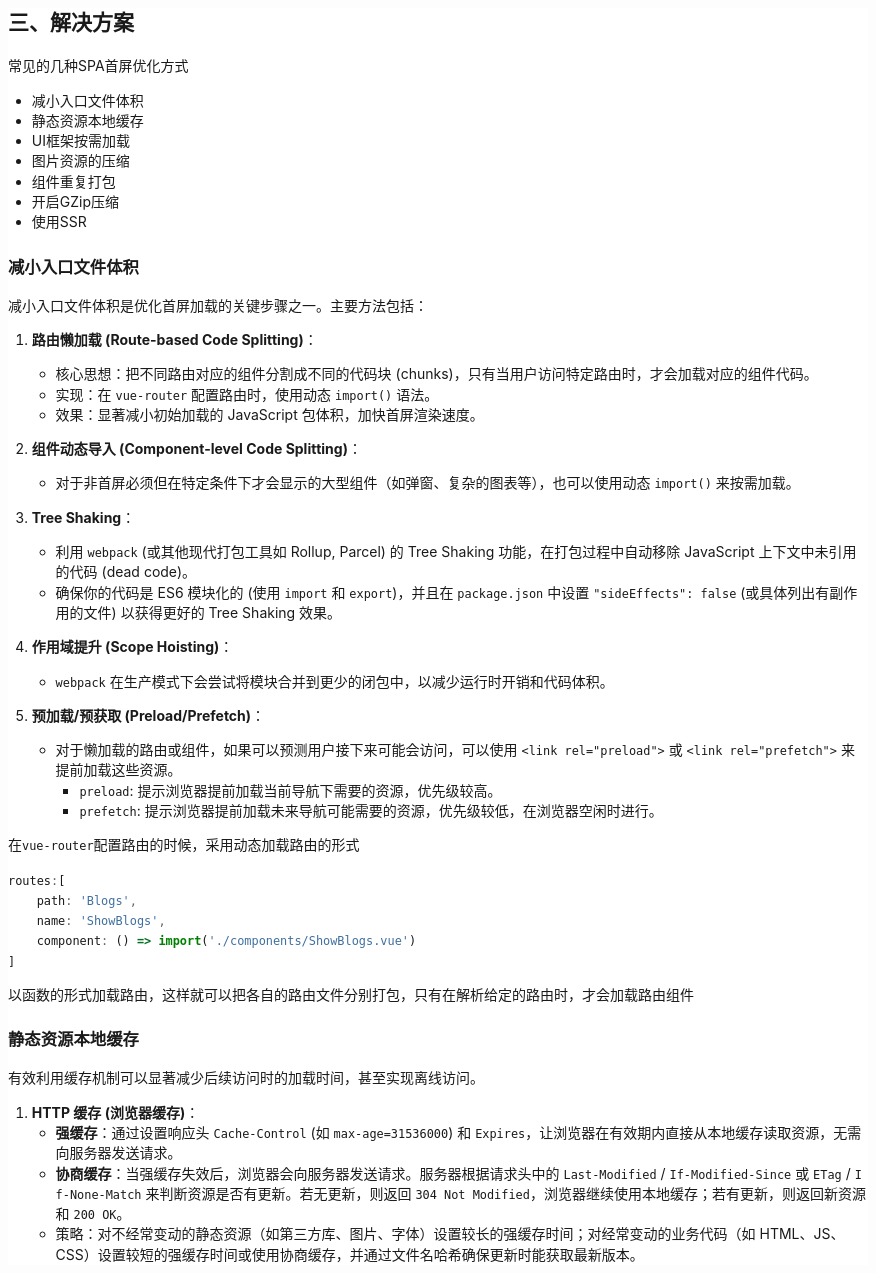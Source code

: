 ## 三、解决方案

常见的几种SPA首屏优化方式

- 减小入口文件体积
- 静态资源本地缓存
- UI框架按需加载
- 图片资源的压缩
- 组件重复打包
- 开启GZip压缩
- 使用SSR

### 减小入口文件体积

减小入口文件体积是优化首屏加载的关键步骤之一。主要方法包括：

1. **路由懒加载 (Route-based Code Splitting)**：
    - 核心思想：把不同路由对应的组件分割成不同的代码块 (chunks)，只有当用户访问特定路由时，才会加载对应的组件代码。
    - 实现：在 `vue-router` 配置路由时，使用动态 `import()` 语法。
    - 效果：显著减小初始加载的 JavaScript 包体积，加快首屏渲染速度。

2. **组件动态导入 (Component-level Code Splitting)**：
    - 对于非首屏必须但在特定条件下才会显示的大型组件（如弹窗、复杂的图表等），也可以使用动态 `import()` 来按需加载。

3. **Tree Shaking**：
    - 利用 `webpack` (或其他现代打包工具如 Rollup, Parcel) 的 Tree Shaking 功能，在打包过程中自动移除 JavaScript 上下文中未引用的代码 (dead code)。
    - 确保你的代码是 ES6 模块化的 (使用 `import` 和 `export`)，并且在 `package.json` 中设置 `"sideEffects": false` (或具体列出有副作用的文件) 以获得更好的 Tree Shaking 效果。

4. **作用域提升 (Scope Hoisting)**：
    - `webpack` 在生产模式下会尝试将模块合并到更少的闭包中，以减少运行时开销和代码体积。

5. **预加载/预获取 (Preload/Prefetch)**：
    - 对于懒加载的路由或组件，如果可以预测用户接下来可能会访问，可以使用 `<link rel="preload">` 或 `<link rel="prefetch">` 来提前加载这些资源。
        - `preload`: 提示浏览器提前加载当前导航下需要的资源，优先级较高。
        - `prefetch`: 提示浏览器提前加载未来导航可能需要的资源，优先级较低，在浏览器空闲时进行。

在`vue-router`配置路由的时候，采用动态加载路由的形式

```js
routes:[ 
    path: 'Blogs',
    name: 'ShowBlogs',
    component: () => import('./components/ShowBlogs.vue')
]
```

以函数的形式加载路由，这样就可以把各自的路由文件分别打包，只有在解析给定的路由时，才会加载路由组件

### 静态资源本地缓存

有效利用缓存机制可以显著减少后续访问时的加载时间，甚至实现离线访问。

1. **HTTP 缓存 (浏览器缓存)**：
    - **强缓存**：通过设置响应头 `Cache-Control` (如 `max-age=31536000`) 和 `Expires`，让浏览器在有效期内直接从本地缓存读取资源，无需向服务器发送请求。
    - **协商缓存**：当强缓存失效后，浏览器会向服务器发送请求。服务器根据请求头中的 `Last-Modified` / `If-Modified-Since` 或 `ETag` / `If-None-Match` 来判断资源是否有更新。若无更新，则返回 `304 Not Modified`，浏览器继续使用本地缓存；若有更新，则返回新资源和 `200 OK`。
    - 策略：对不经常变动的静态资源（如第三方库、图片、字体）设置较长的强缓存时间；对经常变动的业务代码（如 HTML、JS、CSS）设置较短的强缓存时间或使用协商缓存，并通过文件名哈希确保更新时能获取最新版本。
